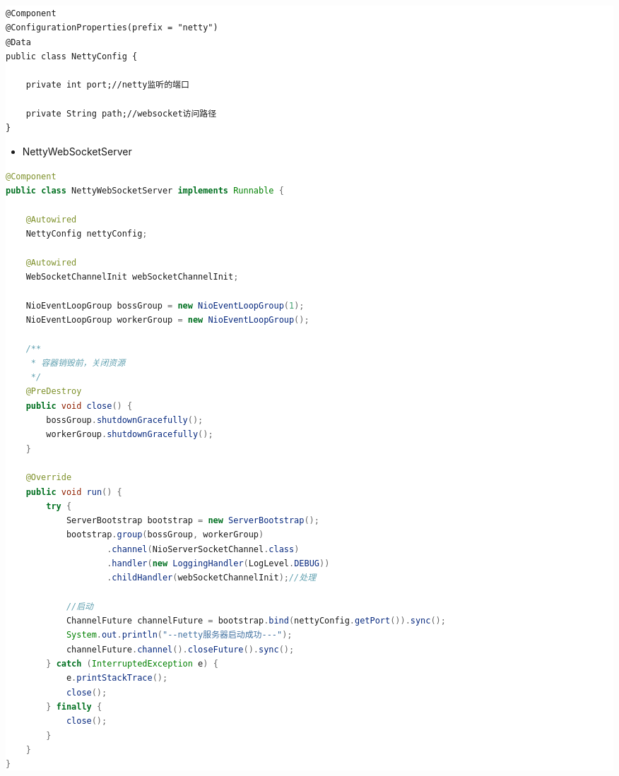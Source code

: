 ```
@Component
@ConfigurationProperties(prefix = "netty")
@Data
public class NettyConfig {

    private int port;//netty监听的端口

    private String path;//websocket访问路径
}
```

- NettyWebSocketServer

```java
@Component
public class NettyWebSocketServer implements Runnable {

    @Autowired
    NettyConfig nettyConfig;

    @Autowired
    WebSocketChannelInit webSocketChannelInit;

    NioEventLoopGroup bossGroup = new NioEventLoopGroup(1);
    NioEventLoopGroup workerGroup = new NioEventLoopGroup();

    /**
     * 容器销毁前，关闭资源
     */
    @PreDestroy
    public void close() {
        bossGroup.shutdownGracefully();
        workerGroup.shutdownGracefully();
    }

    @Override
    public void run() {
        try {
            ServerBootstrap bootstrap = new ServerBootstrap();
            bootstrap.group(bossGroup, workerGroup)
                    .channel(NioServerSocketChannel.class)
                    .handler(new LoggingHandler(LogLevel.DEBUG))
                    .childHandler(webSocketChannelInit);//处理

            //启动
            ChannelFuture channelFuture = bootstrap.bind(nettyConfig.getPort()).sync();
            System.out.println("--netty服务器启动成功---");
            channelFuture.channel().closeFuture().sync();
        } catch (InterruptedException e) {
            e.printStackTrace();
            close();
        } finally {
            close();
        }
    }
}
```
